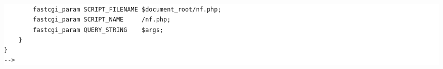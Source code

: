 ```systemd
        fastcgi_param SCRIPT_FILENAME $document_root/nf.php;
        fastcgi_param SCRIPT_NAME     /nf.php;
        fastcgi_param QUERY_STRING    $args;
    }
}
-->
```
